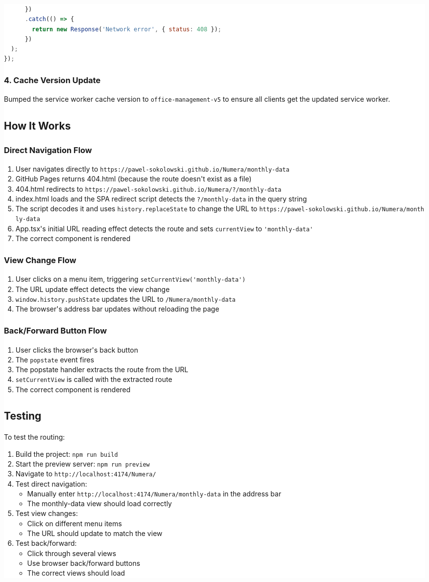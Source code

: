 ```javascript
      })
      .catch(() => {
        return new Response('Network error', { status: 408 });
      })
  );
});
```

### 4. Cache Version Update

Bumped the service worker cache version to `office-management-v5` to ensure all clients get the updated service worker.

## How It Works

### Direct Navigation Flow

1. User navigates directly to `https://pawel-sokolowski.github.io/Numera/monthly-data`
2. GitHub Pages returns 404.html (because the route doesn't exist as a file)
3. 404.html redirects to `https://pawel-sokolowski.github.io/Numera/?/monthly-data`
4. index.html loads and the SPA redirect script detects the `?/monthly-data` in the query string
5. The script decodes it and uses `history.replaceState` to change the URL to `https://pawel-sokolowski.github.io/Numera/monthly-data`
6. App.tsx's initial URL reading effect detects the route and sets `currentView` to `'monthly-data'`
7. The correct component is rendered

### View Change Flow

1. User clicks on a menu item, triggering `setCurrentView('monthly-data')`
2. The URL update effect detects the view change
3. `window.history.pushState` updates the URL to `/Numera/monthly-data`
4. The browser's address bar updates without reloading the page

### Back/Forward Button Flow

1. User clicks the browser's back button
2. The `popstate` event fires
3. The popstate handler extracts the route from the URL
4. `setCurrentView` is called with the extracted route
5. The correct component is rendered

## Testing

To test the routing:

1. Build the project: `npm run build`
2. Start the preview server: `npm run preview`
3. Navigate to `http://localhost:4174/Numera/`
4. Test direct navigation:
   - Manually enter `http://localhost:4174/Numera/monthly-data` in the address bar
   - The monthly-data view should load correctly
5. Test view changes:
   - Click on different menu items
   - The URL should update to match the view
6. Test back/forward:
   - Click through several views
   - Use browser back/forward buttons
   - The correct views should load

